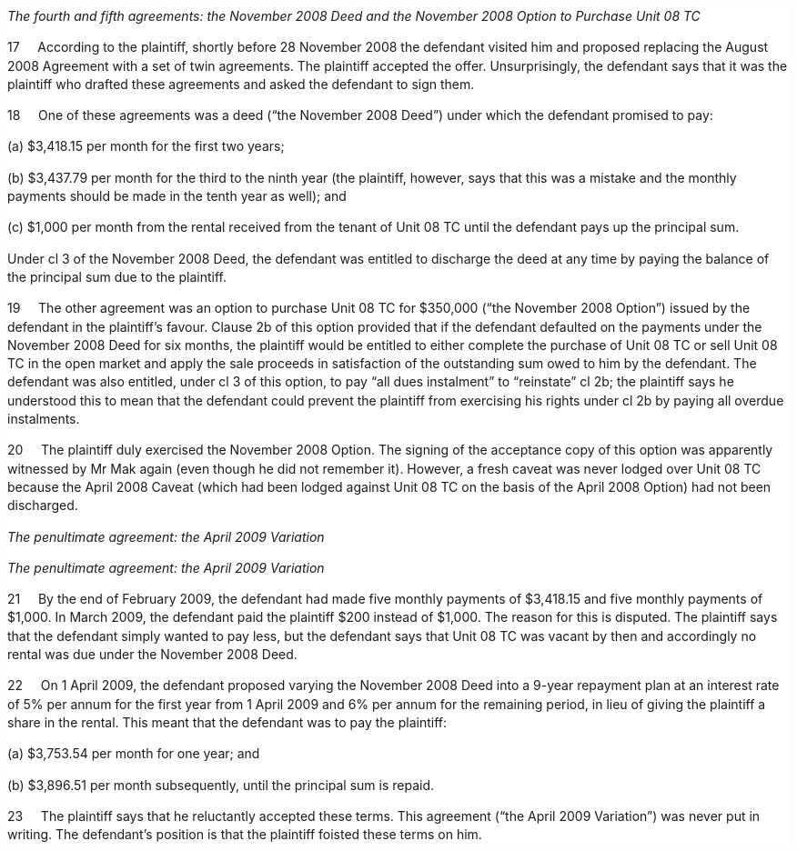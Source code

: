 _The fourth and fifth agreements: the November 2008 Deed and the November 2008 Option to Purchase Unit 08 TC_ 

17     According to the plaintiff, shortly before 28 November 2008 the defendant visited him and proposed replacing the August 2008 Agreement with a set of twin agreements. The plaintiff accepted the offer. Unsurprisingly, the defendant says that it was the plaintiff who drafted these agreements and asked the defendant to sign them. 

18     One of these agreements was a deed (“the November 2008 Deed”) under which the defendant promised to pay: 

 (a) $3,418.15 per month for the first two years; 

 (b) $3,437.79 per month for the third to the ninth year (the plaintiff, however, says that this was a mistake and the monthly payments should be made in the tenth year as well); and 

 (c) $1,000 per month from the rental received from the tenant of Unit 08 TC until the defendant pays up the principal sum. 

Under cl 3 of the November 2008 Deed, the defendant was entitled to discharge the deed at any time by paying the balance of the principal sum due to the plaintiff. 

19     The other agreement was an option to purchase Unit 08 TC for $350,000 (“the November 2008 Option”) issued by the defendant in the plaintiff’s favour. Clause 2b of this option provided that if the defendant defaulted on the payments under the November 2008 Deed for six months, the plaintiff would be entitled to either complete the purchase of Unit 08 TC or sell Unit 08 TC in the open market and apply the sale proceeds in satisfaction of the outstanding sum owed to him by the defendant. The defendant was also entitled, under cl 3 of this option, to pay “all dues instalment” to “reinstate” cl 2b; the plaintiff says he understood this to mean that the defendant could prevent the plaintiff from exercising his rights under cl 2b by paying all overdue instalments. 

20     The plaintiff duly exercised the November 2008 Option. The signing of the acceptance copy of this option was apparently witnessed by Mr Mak again (even though he did not remember it). However, a fresh caveat was never lodged over Unit 08 TC because the April 2008 Caveat (which had been lodged against Unit 08 TC on the basis of the April 2008 Option) had not been discharged. 

_The penultimate agreement: the April 2009 Variation_ 


_The penultimate agreement: the April 2009 Variation_ 

21     By the end of February 2009, the defendant had made five monthly payments of $3,418.15 and five monthly payments of $1,000. In March 2009, the defendant paid the plaintiff $200 instead of $1,000. The reason for this is disputed. The plaintiff says that the defendant simply wanted to pay less, but the defendant says that Unit 08 TC was vacant by then and accordingly no rental was due under the November 2008 Deed. 

22     On 1 April 2009, the defendant proposed varying the November 2008 Deed into a 9-year repayment plan at an interest rate of 5% per annum for the first year from 1 April 2009 and 6% per annum for the remaining period, in lieu of giving the plaintiff a share in the rental. This meant that the defendant was to pay the plaintiff: 

 (a) $3,753.54 per month for one year; and 

 (b) $3,896.51 per month subsequently, until the principal sum is repaid. 

23     The plaintiff says that he reluctantly accepted these terms. This agreement (“the April 2009 Variation”) was never put in writing. The defendant’s position is that the plaintiff foisted these terms on him. 
